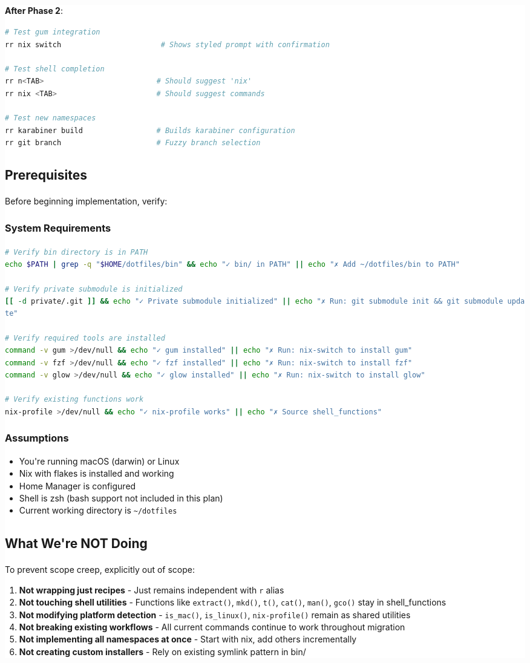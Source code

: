 **After Phase 2**:
```bash
# Test gum integration
rr nix switch                       # Shows styled prompt with confirmation

# Test shell completion
rr n<TAB>                          # Should suggest 'nix'
rr nix <TAB>                       # Should suggest commands

# Test new namespaces
rr karabiner build                 # Builds karabiner configuration
rr git branch                      # Fuzzy branch selection
```

## Prerequisites

Before beginning implementation, verify:

### System Requirements

```bash
# Verify bin directory is in PATH
echo $PATH | grep -q "$HOME/dotfiles/bin" && echo "✓ bin/ in PATH" || echo "✗ Add ~/dotfiles/bin to PATH"

# Verify private submodule is initialized
[[ -d private/.git ]] && echo "✓ Private submodule initialized" || echo "✗ Run: git submodule init && git submodule update"

# Verify required tools are installed
command -v gum >/dev/null && echo "✓ gum installed" || echo "✗ Run: nix-switch to install gum"
command -v fzf >/dev/null && echo "✓ fzf installed" || echo "✗ Run: nix-switch to install fzf"
command -v glow >/dev/null && echo "✓ glow installed" || echo "✗ Run: nix-switch to install glow"

# Verify existing functions work
nix-profile >/dev/null && echo "✓ nix-profile works" || echo "✗ Source shell_functions"
```

### Assumptions

- You're running macOS (darwin) or Linux
- Nix with flakes is installed and working
- Home Manager is configured
- Shell is zsh (bash support not included in this plan)
- Current working directory is `~/dotfiles`

## What We're NOT Doing

To prevent scope creep, explicitly out of scope:

1. **Not wrapping just recipes** - Just remains independent with `r` alias
2. **Not touching shell utilities** - Functions like `extract()`, `mkd()`, `t()`, `cat()`, `man()`, `gco()` stay in shell_functions
3. **Not modifying platform detection** - `is_mac()`, `is_linux()`, `nix-profile()` remain as shared utilities
4. **Not breaking existing workflows** - All current commands continue to work throughout migration
5. **Not implementing all namespaces at once** - Start with nix, add others incrementally
6. **Not creating custom installers** - Rely on existing symlink pattern in bin/
